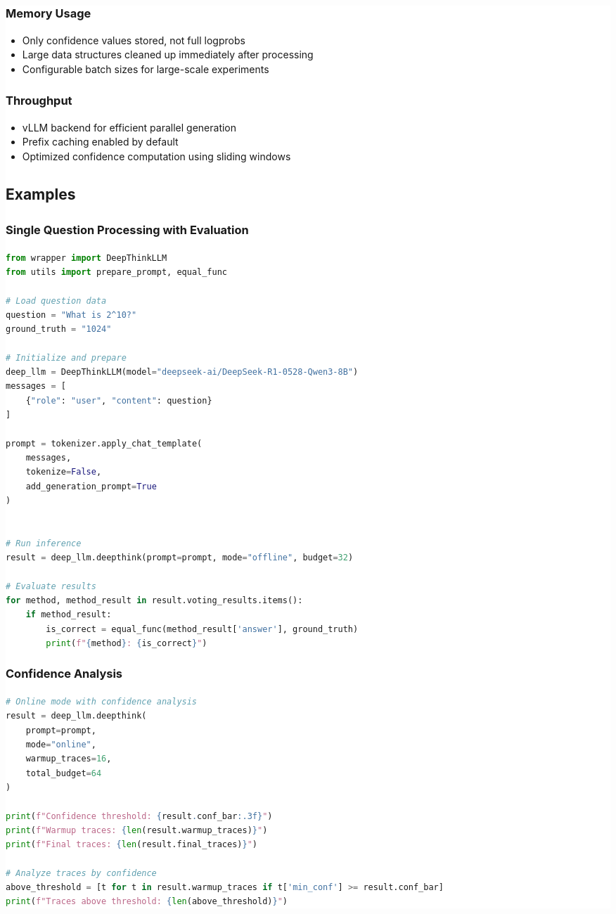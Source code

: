 ### Memory Usage
- Only confidence values stored, not full logprobs
- Large data structures cleaned up immediately after processing
- Configurable batch sizes for large-scale experiments

### Throughput
- vLLM backend for efficient parallel generation
- Prefix caching enabled by default
- Optimized confidence computation using sliding windows

## Examples

### Single Question Processing with Evaluation
```python
from wrapper import DeepThinkLLM
from utils import prepare_prompt, equal_func

# Load question data
question = "What is 2^10?"
ground_truth = "1024"

# Initialize and prepare
deep_llm = DeepThinkLLM(model="deepseek-ai/DeepSeek-R1-0528-Qwen3-8B")
messages = [
    {"role": "user", "content": question}
]

prompt = tokenizer.apply_chat_template(
    messages,
    tokenize=False,
    add_generation_prompt=True
)


# Run inference
result = deep_llm.deepthink(prompt=prompt, mode="offline", budget=32)

# Evaluate results
for method, method_result in result.voting_results.items():
    if method_result:
        is_correct = equal_func(method_result['answer'], ground_truth)
        print(f"{method}: {is_correct}")
```

### Confidence Analysis
```python
# Online mode with confidence analysis
result = deep_llm.deepthink(
    prompt=prompt,
    mode="online", 
    warmup_traces=16,
    total_budget=64
)

print(f"Confidence threshold: {result.conf_bar:.3f}")
print(f"Warmup traces: {len(result.warmup_traces)}")
print(f"Final traces: {len(result.final_traces)}")

# Analyze traces by confidence
above_threshold = [t for t in result.warmup_traces if t['min_conf'] >= result.conf_bar]
print(f"Traces above threshold: {len(above_threshold)}")
```

